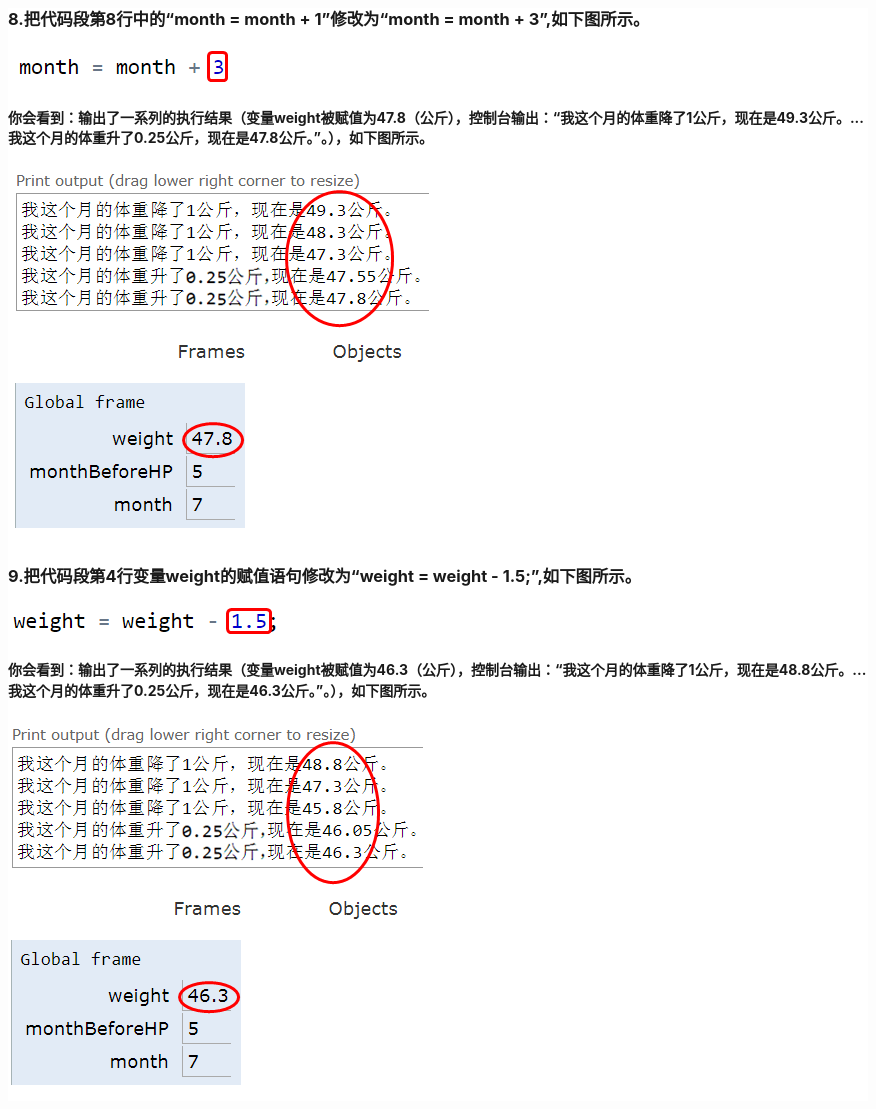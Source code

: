 ### 8.把代码段第8行中的“month = month + 1”修改为“month = month + 3”,如下图所示。

![](/images/快速掌握编程的基础知识/for循环/png/8a.png)

#### 你会看到：输出了一系列的执行结果（变量weight被赋值为47.8（公斤），控制台输出：“我这个月的体重降了1公斤，现在是49.3公斤。...我这个月的体重升了0.25公斤，现在是47.8公斤。”。），如下图所示。

![](/images/快速掌握编程的基础知识/for循环/png/8b.png)

### 9.把代码段第4行变量weight的赋值语句修改为“weight = weight - 1.5;”,如下图所示。

![](/images/快速掌握编程的基础知识/for循环/png/9a.png)

#### 你会看到：输出了一系列的执行结果（变量weight被赋值为46.3（公斤），控制台输出：“我这个月的体重降了1公斤，现在是48.8公斤。...我这个月的体重升了0.25公斤，现在是46.3公斤。”。），如下图所示。

![](/images/快速掌握编程的基础知识/for循环/png/9b.png)
